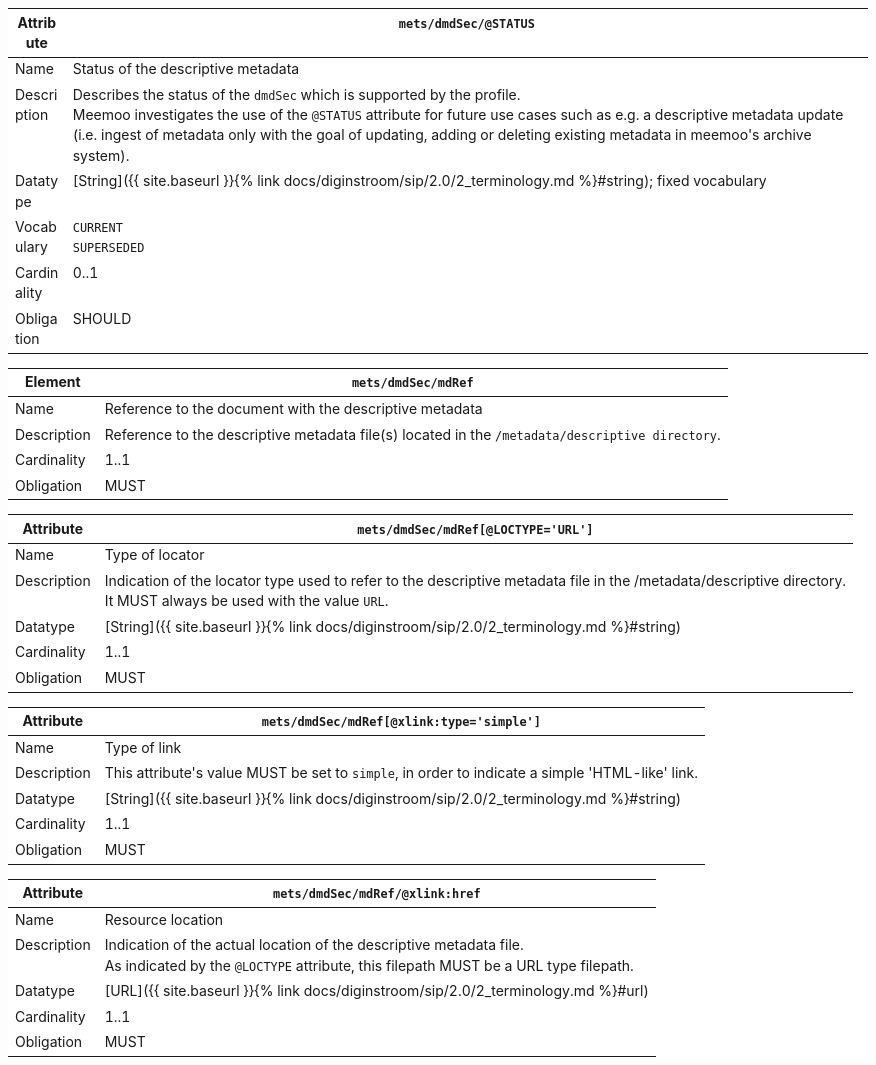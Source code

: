 | Attribute | `mets/dmdSec/@STATUS` |
|-----------------------|-----------|
| Name | Status of the descriptive metadata |
| Description | Describes the status of the `dmdSec` which is supported by the profile.<br>Meemoo investigates the use of the `@STATUS` attribute for future use cases such as e.g. a descriptive metadata update (i.e. ingest of metadata only with the goal of updating, adding or deleting existing metadata in meemoo's archive system). |
| Datatype | [String]({{ site.baseurl }}{% link docs/diginstroom/sip/2.0/2_terminology.md %}#string); fixed vocabulary |
| Vocabulary | `CURRENT`<br>`SUPERSEDED` |
| Cardinality | 0..1 |
| Obligation | SHOULD |

| Element | `mets/dmdSec/mdRef`
|-----------------------|-----------|
| Name | Reference to the document with the descriptive metadata |
| Description | Reference to the descriptive metadata file(s) located in the `/metadata/descriptive directory`. |
| Cardinality | 1..1 |
| Obligation | MUST |

| Attribute | `mets/dmdSec/mdRef[@LOCTYPE='URL']` |
|-----------------------|-----------|
| Name | Type of locator |
| Description | Indication of the locator type used to refer to the descriptive metadata file in the /metadata/descriptive directory.<br>It MUST always be used with the value `URL`. |
| Datatype | [String]({{ site.baseurl }}{% link docs/diginstroom/sip/2.0/2_terminology.md %}#string) |
| Cardinality | 1..1 |
| Obligation | MUST |

| Attribute | `mets/dmdSec/mdRef[@xlink:type='simple']` |
|-----------------------|-----------|
| Name | Type of link |
| Description | This attribute's value MUST be set to `simple`, in order to indicate a simple 'HTML-like' link. |
| Datatype | [String]({{ site.baseurl }}{% link docs/diginstroom/sip/2.0/2_terminology.md %}#string) |
| Cardinality | 1..1 |
| Obligation | MUST |

| Attribute | `mets/dmdSec/mdRef/@xlink:href` |
|-----------------------|-----------|
| Name | Resource location |
| Description | Indication of the actual location of the descriptive metadata file.<br>As indicated by the `@LOCTYPE` attribute, this filepath MUST be a URL type filepath.  |
| Datatype | [URL]({{ site.baseurl }}{% link docs/diginstroom/sip/2.0/2_terminology.md %}#url) |
| Cardinality | 1..1 |
| Obligation | MUST |
